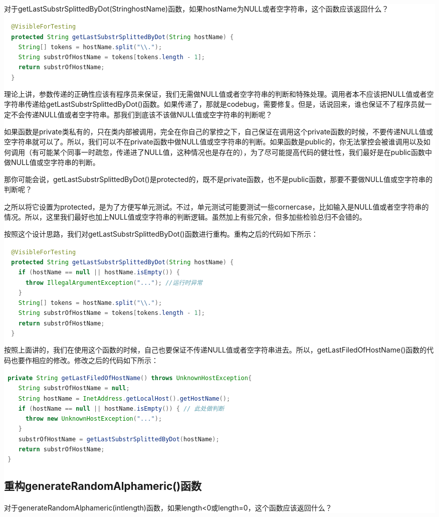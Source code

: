 
对于getLastSubstrSplittedByDot(StringhostName)函数，如果hostName为NULL或者空字符串，这个函数应该返回什么？

```java 
  @VisibleForTesting
  protected String getLastSubstrSplittedByDot(String hostName) {
    String[] tokens = hostName.split("\\.");
    String substrOfHostName = tokens[tokens.length - 1];
    return substrOfHostName;
  }

 ``` 
理论上讲，参数传递的正确性应该有程序员来保证，我们无需做NULL值或者空字符串的判断和特殊处理。调用者本不应该把NULL值或者空字符串传递给getLastSubstrSplittedByDot()函数。如果传递了，那就是codebug，需要修复。但是，话说回来，谁也保证不了程序员就一定不会传递NULL值或者空字符串。那我们到底该不该做NULL值或空字符串的判断呢？

如果函数是private类私有的，只在类内部被调用，完全在你自己的掌控之下，自己保证在调用这个private函数的时候，不要传递NULL值或空字符串就可以了。所以，我们可以不在private函数中做NULL值或空字符串的判断。如果函数是public的，你无法掌控会被谁调用以及如何调用（有可能某个同事一时疏忽，传递进了NULL值，这种情况也是存在的），为了尽可能提高代码的健壮性，我们最好是在public函数中做NULL值或空字符串的判断。

那你可能会说，getLastSubstrSplittedByDot()是protected的，既不是private函数，也不是public函数，那要不要做NULL值或空字符串的判断呢？

之所以将它设置为protected，是为了方便写单元测试。不过，单元测试可能要测试一些cornercase，比如输入是NULL值或者空字符串的情况。所以，这里我们最好也加上NULL值或空字符串的判断逻辑。虽然加上有些冗余，但多加些检验总归不会错的。

按照这个设计思路，我们对getLastSubstrSplittedByDot()函数进行重构。重构之后的代码如下所示：

```java 
  @VisibleForTesting
  protected String getLastSubstrSplittedByDot(String hostName) {
    if (hostName == null || hostName.isEmpty()) {
      throw IllegalArgumentException("..."); //运行时异常
    }
    String[] tokens = hostName.split("\\.");
    String substrOfHostName = tokens[tokens.length - 1];
    return substrOfHostName;
  }

 ``` 
按照上面讲的，我们在使用这个函数的时候，自己也要保证不传递NULL值或者空字符串进去。所以，getLastFiledOfHostName()函数的代码也要作相应的修改。修改之后的代码如下所示：

```java 
 private String getLastFiledOfHostName() throws UnknownHostException{
    String substrOfHostName = null;
    String hostName = InetAddress.getLocalHost().getHostName();
    if (hostName == null || hostName.isEmpty()) { // 此处做判断
      throw new UnknownHostException("...");
    }
    substrOfHostName = getLastSubstrSplittedByDot(hostName);
    return substrOfHostName;
 }

 ``` 
## 重构generateRandomAlphameric()函数

对于generateRandomAlphameric(intlength)函数，如果length<0或length=0，这个函数应该返回什么？

